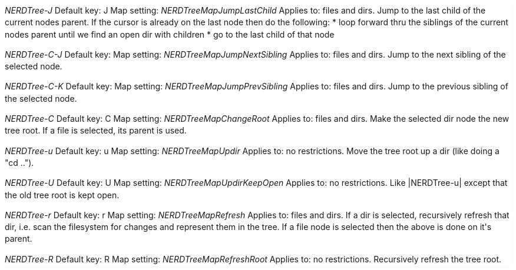 *NERDTree-J*
Default key: J
Map setting: *NERDTreeMapJumpLastChild*
Applies to: files and dirs.
Jump to the last child of the current nodes parent.
If the cursor is already on the last node then do the following:
    * loop forward thru the siblings of the current nodes parent until we find
      an open dir with children
    * go to the last child of that node

*NERDTree-C-J*
Default key: <C-J>
Map setting: *NERDTreeMapJumpNextSibling*
Applies to: files and dirs.
Jump to the next sibling of the selected node.

*NERDTree-C-K*
Default key: <C-K>
Map setting: *NERDTreeMapJumpPrevSibling*
Applies to: files and dirs.
Jump to the previous sibling of the selected node.

*NERDTree-C*
Default key: C
Map setting: *NERDTreeMapChangeRoot*
Applies to: files and dirs.
Make the selected dir node the new tree root. If a file is selected, its
parent is used.

*NERDTree-u*
Default key: u
Map setting: *NERDTreeMapUpdir*
Applies to: no restrictions.
Move the tree root up a dir (like doing a "cd ..").

*NERDTree-U*
Default key: U
Map setting: *NERDTreeMapUpdirKeepOpen*
Applies to: no restrictions.
Like |NERDTree-u| except that the old tree root is kept open.

*NERDTree-r*
Default key: r
Map setting: *NERDTreeMapRefresh*
Applies to: files and dirs.
If a dir is selected, recursively refresh that dir, i.e. scan the
filesystem for changes and represent them in the tree.
If a file node is selected then the above is done on it's parent.

*NERDTree-R*
Default key: R
Map setting: *NERDTreeMapRefreshRoot*
Applies to: no restrictions.
Recursively refresh the tree root.
